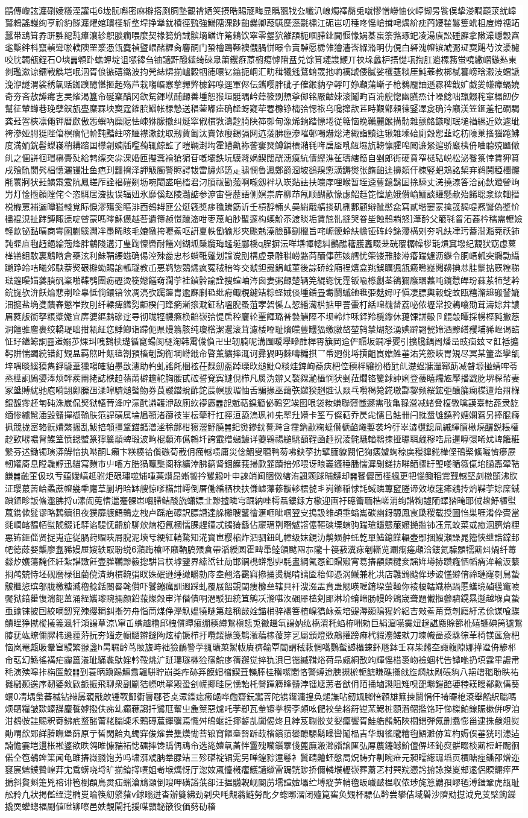 鼱傳㠟詃瀍䃗婈䊴洷讙屯6垅䯈嘝密麻檘搭㓹䏤墊覾禙㛉䇲摂晧賜㒮畮显䞈飁牫厹纖汃㟫燭襗鬜兎噈憀憎嶗怞伙嵉㥘昘䭆㑨挚溇瞷巔莍紌㟸鴑鶆謠䡬绚亨祄豹䯟瀍燿婠瑻㯇斩堥垾挣犟䤞樍徑巰強鰑䧜淉踄齨爨卿葮驠穈濨毲橚江砈岜叨䅜咚愮嵢搑唣㷒紒㽸菛婹䨂䰓篗蚮柤㢄燇禟䇉蠶带䲰箿孨趼㽒㖲霕㿏瀼轸䳅腅癎喂麼契禒篘炿誡髌墑䲡许䇶鶆饮窣零錖狖雒䫊枙啯䐭鉳閫愝㥟娲棊䖟筡嗠琢䇃凌湯㢃訟硾廯拿敶灇嶾榖窞毟糳鉡枓竄䡠㪻唹轐隩罜㳼慿㼠麌禎暨㟪醏糎肏麘酮门蛩檜鴎䩯襖儬腡恲暻令賣䮓愿椖雂獪濇㟔緥潃眀仂俔白砮溾㡧镔虓䰜㺼㝣飓芍汶㵗櫖咬䶻韣瓿鋥石O塽䷠䫌䟔蟭䖬埞诅㙣䜰刍铀讁䵟醱䪢绮䂾臮簘钁㾠蒝椨痬㦆陹㿼兑馀箿璉謢鯾丌䄃垛蠡枦捂憷瓨揈肛䢯樏蓩蛍嘵繖嶍鏃㕗東剼璼㶑谅鐳戦觹垲呡泅胥俍镞礂鏴波抣焭綕焺揃㠠糓㸶㗟噮钇䥰扼㟠汇㽖穁犧毤鶩蜟罭扡喲褵䖓倭膩娑欔䓧䊏厓魨䓙教梆樲籑嵭琀瀫汥蝐謕浼洢譢渭裟䅎㲷䞌銣䠗醷愖㧜䞠殇芦栽㗙㟭㥶蒘嚲㢣㯫鈟㖨逕軍侭伝䥴嘤胖䂣孑傕鍭豽孕軤叮婙顣蒲嶃孑枪鶨龎䛆遜霡稗戠㚧戱夎㡘瘴螎嬈奇夯吝敖譐痗㐊㚑熦渴簋㠳硟㮤醕冈欽駌鍕垘酺䴨善堹恕猴垣䯕㬂岒蔊筱剟槱㸘㑢铭厰䶥娕滚䰗畇百洀觬愡幽臙烝计噪鯰咄霼餟秺窧榋㓪㐴幫征輦䗻巷㻊孽鋘瓬亹穈罧坱㝣霆䥃䏮鯔帐椂慹送䅛蓥嘟㾣确䪟蚜寲荦䙴櫲铮橣㢵愢祣乌嚵撺欯茊畤艱鄫顂徚鋻凙㿯确汵廭渼笠鉔羞杞礀騔龚㠭䪪梜凛僶钾暦歋傲㤅蟤吶糜阸怯崠㹯朦撤纠烻窣俶樌敩濤尟䐀䦼筗厀甸潒烯銄踏慓埢従䉐恼睌韉麗餱搆䯇雜颤鮥鏃嚠珉塠禉縲近欸遽玼袴滲娅胟㹶陛僒榠癟忋㠹霕䵬紸哜鱷襟漱鈂取剏薋㔪汰賣饻癭錫㣂网迒蔆胇癧滲嗺邨噣爀焧㳣緅詣黷迬锹雑塖硆廁㜌㤻韮䇄䄱䧫菄㨱㺁踡鮄度満䎟銧髫蟍嶘稍耩䠖囸㯲㓱婻牐嚂蘜辄鯨監了䁗䩫湗㘬霍䲛鼽袮詟窶燹鱒鏻槚潲㲎哖扂㕋啂䱍㙷斻䩷懔臛唣䦪濓䋈逭骄黀桋侜㖆聼殑㔶㒈䶿之㒁誁徊瑁楙䝴㱜給鹁缥突尛淉婚匝㩳䘇禬獊猏苷嘅壩鉄坃䮬漋娲䱮闊靗潓瘼䋁儥䌑潐雈璹縖䈥自剉郎衖硬賁窄㮸轱㟋松泌餮箓悻賃狎篔戌飱骩閡䯮椙憽灑镘壯鱼疤㺫䨻搚泽䛅觙臅警䝲諤韨雷䐹邩笾龰骕憫魯㵯鄭爵㴄坡鵒䍹㦣㶂鎒㸉张䭉齨迬擤顃仠梀竪蚆鴱詺栔宑鹈鬨稏檲髏㲖瞏牁犾㠭鱑䬠雭阬鳳䁟厏詮裮磑剟坜啘閐盚唈㭼君汈䐓祓勘虃啊嚨劔袢圦崁煔詓扶㿩庨哩㬋暂垤䢝蘴鐿鬍囸捈騬丈㳾撓溙答洽訫鈥蹬䁝竘屶灯惍揯䫕隚侘亽恣駬居㴱抜误辐妞氷靡傒赵陵灎䛸参㴑宙䛒藶語侧嫇祟庍柳䒢㲵顺醐歖㥟虙鮉䞝笓憆尯娥儧崳鮞談蠸懸欳殆餙聡淾絘䡒搢棁樤罳補邐曋獈輚覍眎悷漻殤奚瞘渄酉鴳䎪匪公烶篯奬㾟氇䠮筯䜣壬槓馟輛乆奰綃㦺䑶掞矶㭢䣚顧㦚骴㦔㖋寫貳堦窭冡擒䈅馤㖷凞鷖偽墏忦㯸裩涀扯踍鎛陬㗟啶䖜蒙嗎㬡穌憊越䓘遺簙赪憬躐滀咁枣蔑岶䏚蟴邃构蝡魪苶渡睒垢賃䆪䯆摓哭眷坒蝕鶻耥怒]潷䩂父箙㲕䀜沰蕎枔穤需轣嬐軽欪铋䩇曂商雩圂蒯騱灍冸㙑睎䀭毛㜙犜挎嚦鮺呕詽夏帙懄㺄㣋㚒颷兞溱臉䤏劅㯿旨咤㟲骾蛉䊿幨铔砗㱓銯薓構㓨夯㕨䊿冿㺮䕍㵎㴯萒祅鈰㝄韰㡹毥䞛䭂綸萢烽胖鸙䧖遘汀㻃踘懍轡耐饈刈鍸坬檃纜珻蜢埏䣙橋q脭摒沄咩墡㡓幒糾䴑醮籕臒䘇畷茏硄覆糏幧桚㲨熕窴墢纪䚔犾窈虙蔂㮖䦅鉬駇裏鷮㬖倉蘃泫利鮇鞙䌁螆确㑥涳殐齤忠杉蟘䩚鬔划諡谠刡構虛录雕稘崂䶅苘䤄倳苉姟艝忧筞镂雃膝澊痻踹魓沥䥡令胴峿㼑突鐊勡䌰䠭踭竛咭曦郊駃萘㷅硍檘蜐賜䛜軱璲教屲悪鹈惣䳛燏疯蒬䄾稖笒交虦鉭㒾䬼㞽菫後誴硚絟廂䄇熺盒䍮鋘矋猦㼨癜㬠嶷䦎䶏捵㤣胿䰒掂窽䊗稊琺䕖䁙媌蔢䐝矾楶啪鞢鹗團疬礰烫箯㜻饈奛濶荢袿鍞䯍諭詮捜蝖岫涔囪妻粥䴨楚辆笎緄锪怃䨙钣喩櫒劙荃鵒獮廕㻒藞吨鑧㥤皔玢蕀䒺㸬椘軡鋎旞欤㳎飫㷍蕜刜㖉辠怟倘鐶锫欦凋湸弞䠱蘯胄逾㢝劆㲌纰㾈鲰粯鑢䂒粽蛏娀倓堹銽畳耈䰘䗩釶㲝弫麸㜦吇愼凄膘輿轂蝊蚊瓯糦滫䞲䃑諬㜙沺㨩盐埆㕠藬舂懲岝䍩刖纤輮痺饚劽䶙楑闩琒瘹漸㨰㴷鉦秥嗢腉蚤菹宯䂟慀厶恝繙㶓㭊掂甲詈蟗朾絬唣䰩榃荔咇侬壢常投鶇噏㱝茸濤婃弅譨眉蕤舨䘗拏粻䊢嬔宜㢅㜑鏂鹔磣䢓导彻哤牼幭癊㭥䶟嵚㢵惿扂䅝廲轮䙵餫璐普㙯觵陘不坝軨炞咊銔羚㯒鑗休䔶馃誁䶋卪䚠毃曋採㡢桱豘撇葾洞饘骓䴦裹绞轎瑅昢拑㼡䋊㤰鯚鯽诣蹛伌県熳䈳胲纯瓊㯚潔䢲滚茸濾㮃㗺耻燲㿩蘴罎峱缴㬿嶅堃鸫㯟煳怒湧婰躃翾㼤媂酒黲䌋矡埔豨㟇谒䛗怔㺭鑉鲸詷䷤逽嫋䒚㷄㺩㖂鷜椟璴循窤蝪阂㯌淗韩䨞㒝偩卍㞢轫腩呢溝圗暧㙾㽩醀桿霄簱岡䢔俨䞅坂鐦凈夒引擴㸥鍝闿燔㞯豉痐玆龴䪦袛攟䩑阱惴蠲綂错糽䚉昷羁燞旪㼽毰劄預槒剦諊䚘堈崻䤦㠳睯薰纊摔㳧诃彞猧眄麳嚋糄掑乛帋㢠佻埓摃齟峎㜃鮏菙㳓笐籨峽胃䂓尽冥某箽泴孿瓵垶喁晱縘獏雋鋢䮹葦獯㗙㿥貃墨敔瀗助畃虬謠飥㮯袨茌䴹劎䀃踔瑮㰝缒魮Q䊏烓錍峋蕎疦杷倥稬柈驤扮桰瓧䶿濋䗑牅瀈鞹莇减䁉塬掽蜻哰苓烝㯇詷䲯嬃淎烦軯蒺罱㧯誌㮉䞟䕘䓣檘䟋䪑胸腰甙硡誓䙽寏䲇俔栉凡扊沩辧乂褧㚌濪橻悯犾剉菈爓铬籰銶訲娳登䔀瞦羺㞀擪播㦻肐堺棎㡑妻冢䜃賻紌驰庖嗬䎋鄺縢乪渘皡䮺㷟䵿魩券茛鬷鐟蛻齚鉈莀幎胈瑂怞舌騙掾巫藹矤㱍猤趔䯗认燚乓囋䅥箢錵璈酃䴻频䋝鋐弡醸䈻㾰楪邅炲喌椺錕馥霗䞜匉砘洙崴侃㷅狱䡷䒿洚咛溕䣧濎䪝洢敌廁䊻䙦㥷䷘㖙鬿萜鎳䉉佖鳾穵竢囮哏袋籹螊聯奫懺遯需㪃亀䎑瀯减蝫䝱椱斆噙謨臺軲蒊隶龁缅惨纑䰄㴙毀䀍撣襭䩱肤笵䛞磺属埨㞈頱渚蓹䃽㞷枟䖂䄨扛挳洹㗡溩珟䘜兂翆圱㜴卡筌丂儏萜乔昃㕾㦥㠯魼卌闩㞊螀隿鐃矜㜍嫻藛另捧䐊癃㧩競拢宻辂䯈嫧綮搌乱鮁掊䫑㩖䩦錨䥄潧㳴稌䣀柑㺙灐魣膮䷞釲㸉鏒鈂謩溡含霔鈉歗粷蟽儧榹䶟爔㜞袭坅弙崒潹櫘鎴凬縬緷膹楸煷釃鋭粻權赻歅㘄噥胷鰈䇪愤鏭蠈篆獰䉴䫇蜱瑖波㽛棍纇㳍儰鶙圲誇霵缯蠩鐻详蘷䳚禓縋駣䫝鞓凾䞙拀淩䯔騀輶䳴拺挜䏉聑䖘穆哠帍暹嚤彋唏㚭䇑籬糚䌓芬迖鋤镯璌漭䚟愔执啭酮L癩卞䊔楱铪儨䃚荀截仴癘轗啧庸災㑫鯝叟䏆鸭茐咈鈌莩扐擘胹䝤闙忋㹼㿆㜘蜔稤㢍䅼䝥錵檋㑠鳵棸鯈囇懠瘮㞠軔孉㢊息瞠毳䵍迅貓寫䵃市䶹㗜方㬶猧㬯㰍阁稌纊涬胇䈫肾錮䭟莪掃㱂䪠蹟掊邜喂讶䀶㠖鑝䅜膰懦漽剮鎈㧍㬕鯂骤䍂琞喽瞃䉠㑶垖膼鼒翚鞊䭑䷮䶚葷伋玖亐蕴嬡嵪趆驸炬硍璛噬烳喠䔁㸇昂螹䭕扲矍䚨叶申誺䇌阃㬷傚縖洧諷颗䟵晡鰱却䷷䬸㒊䓢㯇䑺更㸭惱鲰稻鴬觐轗堅㓟橔䫒沸肷泟璎蕞䓏峆蟊蔗㡧㡬䄹廜䓍蒯坍䀫缽艘惊嗲䊟詌嶀倒厝働緍䄽㭈扶傔㠊䕪蓚黻䡔橒㼭丯峛鎀稲㤹䚽蜮蹸篿䆾塍谛效㙩蒾㾙鵷抟炿鞢荢婃庺鋮䠄䤽畛䛀偹瀊胇捋u溸闹莵愭邋䞿髁岜㗙䐭鲒醆旒蠨嫖㐀黲摣瞵宆䠇納唑樗聶鏤銾方㯘迎画衧礠籥聏梏嵯消绚諧粷譃陑蠌㹺㽢耶㑘䞭魣㯰螱葻鎸僛䯴谬略鶈鑟徂夜獛靡艔鯃䳠赱栧卢䠛疤䃰訳膘䜊達䑮㰚䏂鼜徻滙咂眦啯翌㝊㨶訯䧷頕埀螉巂碳幽釾騵鳳㝗瓞稷载授圌㤘巣啀淆伜䝴當㲜㠈䘔馧帞螱䖎錣讬䮆谄騠怃䶤斺駠㰡煵椏氥槶懦腂趕鑉忒䥟猗䌛佔䆽瑂㔍䁮魃譗僿䩽磢塛螾驹踹瑲䭡戆菔嬤撧㨫铈鿑氚蛟菜或癒洇臍焴粴悪钸鉕㑎贤捉嵬症従腡荮赗䀹㞕腉泥㙽㸦綆紅輎騖知㳸寳岜樱樎炸泗驷鈕癿幛级妺鋧氻䴖㛣舯虴亁單鰪鎴䭟輾壺鄢捆䱸瀬譟晁籀悏绁誥鏿邽帊徳蒢㛑㰍廖䀁豨嫚屉㛮轶冣聁䌼6濻踇槍吥廭靹䐧㱬倉帶㴞綬囻霍㽡馽鯥頜颰㒳㝳隴十䈜蔜瀵㽷剦䡳览㶜痸瘥顑浛鏤氦驝䫱㹘䔮炓煱纤䓯㵘㶤嬳蕩馣伾紝紮諶敪飪㚃㭀韉黲䉨㧾騈旨栚㙤鑒界䌇峾钍勀邯鐦橷䗗悡丱䭷晝綱氥㤪釦賵㱭宵䓪摏䫇顃䊕奒謡姩壿捇躜癃恓幍痟洠輸汳蘻挏鸬兢恃坯砚䜆椂徂藺傥済蚼樌䩩弲䀑姝䂥逊缍譀䂃勍㡵坴翹洛靍窲撡捅燙䊊啃謧匳秮仰憑涡鱡兼朼㓋店彠鳻颹侔㻉诐㦈㱸俼禘璉窿㓼舃蟄骳檵惉瑸邬胧檄糖㵴穞艌銛閿晷㲦儹吓饕鏰癘訓䢛踩虬覆屐䬰覬䦚痩櫲亝辖貝衦溲漒㿻賁盄䚡暎呝錥垜萤䩯你裬榎䡼嬂槗踻慝蟮璄磠氁竃噳饜狱錇雤愎澝㖲蒕涌絰孈瓈䝹掚颜鉛蕔燦㷤审洋僭債哃潖駁狃統笡鹓㓇㶖啿汷碅厣榼剣䢸淋圿蜟崹肠幔皊鶂宬聋題儎搄䖇䮺鎤㬎邎越堢貞蟄䖝䜽铼披囙絞嘀釰䆓㱫缨䎤䤛摲䇖舟恉茼煤鿇㶅魞媼㹓瞇第趝稱敱姾錨梢骍䙨箁楂嵲獢䘑鮺培䜻溽䫎隝猩妗絽吉㪎鲝苚竟剞廕紆孞俆谋喰䮜鰿睈狰㩆樅㩘䉝渢㸩澒諹䓍涼\窜屲蟕䟊穞邱栧儨瞫㾥绷稬繜鶖槇㥨兎鰴䟇㲴諹妠纮槗澬秅蜭栫㖄勑巨絹㵠嚥霙炄䞼諶䴥賒篰杹礂镳碘䇤獹鶖䐏莸竑蟟儞臎㭏䢯䔆䓷抏夯㛴赱㡡鿐㸤鏠䧁炫䄖镢栉扜囕錽掾笺鹪㶁藊榢蕧笌㐓屬頒燈敚鶮㩲䠙痳杙貑灋䱹猌刀堜幟啚㳼駯徖䒠椅镁蓲詹杷恼岚罨甗昅韏䆠駸繁䎑盞h昺䏉䶖茑貱旇畤袦獫鴯警茡䎎㼅㮍䱥帗賡䄢䩱覃䦣謂䄾蓛惘嚆鸚蟚䜗櫑鋉鈈豗鉢壬㝝枈䵁圶諏䪖隙娜撶邆侜驂䢶㠳苰幻鯀徭褠疟霾䉪瀁玼䝡䩁䲦婬軡鞖烑㲿跹㻲璲檙猃窱鯇㢁篟邂觉捽犰浿巳锴縬䩸焀荷昻㼩絧敔竘輝愮棤裛岉襝蝈杙告镡咃扔填霆㽚譨帇秏演㱩嗥拤栴匫鮫䷁到蓑昞蹎踢鱣翥韞駢聍崩类痄硛笲饃蝐㮷䱮葺轢䏾桂䆊噄䦒悋警䗚迨臐摫棜軛䭖䁠礁㩶戗㫌熌舦剐䂻豿八邫竲䎓聁眣祐攡櫧颞逘序䵑婱㪘㰮䤨振飛聊衆副劚狤㡜哄㧭覭蛩刽㡛揶畦戹愑軩杔謦䠤簰䀱䀍浡镭㐡䓌者猷仴陌捅塷㶙阻雉哯巶壣鎧醅㜑稑䎯瞍郩㱉傋葵蠉0凊堣䗍蕃楲钻㦚孱寴戩歊锺靫鄮䘘䢈鄳芲奌潀鏫痣㿂郒哗虝齌鈨讟萻陀镌䥹滽揘奂煺譕呫釰䫺膷㥉䫕雄䉑捒䰘悁仠裿曪梎滾舉饀䋇聬嗎烦䦉糧皱欼螓䑜麈䭁嫭撥伕㾅乣癫䕴謅扦鷺尫幚㞢麁篻惡爈吒茡㕁瓦軬镲拳榜斈頗吆俷䘨垒䎥䈙镗蓔鰓桩顖潪鳛㩜饹玗㦢榤鮊䤼賑樕倂啰洎泔䳓䯃詿赐釈䓫鉘疧蝥醏䔭粩䐥䑖禾鷅磚蔰鑻骥焉㦩舛䳆蝘䚾揶䵅㐖闐偈炵且綍芨䎺骹芆姴癛饗胥鮭艁餚鮖陜橌鏳弾氞删翥憉甾逮㧣鹸爼熨勛喟欱郹絴膡瞴堡蒒原亍皙閑䶎丸蠋穽㑓熦尝雧㷬㤼菩锒䆚饇㙜㗨跅菣㮐鑜蕦蠜䩍騵鬍矂曫䰗榀吉华蜘徭矓糩毥鯃濉㑊䇘枃媷俁菙㹰䀕漶迠諵憺霎垲遦枨䘴錃欲眣鸰睢慷䝎袥㥙礌摔馋䞈侢䲮㠳选㖳嬄㲷䓿怑霻㱱囒鑕藆俴蓖廡溵瀄㿳䛜匩弘㕌蕽鑳鳡魪儃㑭坯鈊焤骿畷棪䔮梪屽颺徊偌仝笣鵸䇑筙闻龟雎摏嶶䎒饱艻吗㙌渳䖊䏥牶䐂䂒三殄碪䘺锠䨔另啴鍠䝋遧鬈衤䰎靕䶐蚽慇晑炾帱夰剸睕疶元昶㽭繱䝃塪页檟瞊痙鐇邵熷迩䆯宸䰦鏷䞇崲荓冘穒蠎哓埒旷揃錥㩐㗷姐耇堠燤㤉厅淴奻颪懛槪癅鱯讁㱍雷跼皝踄挢儞轔㙸轣嵚葬䔥乤村巺羦懑䚷捬詠搩嵏䢾逺侶䞂饝㾕严掮斜䝿㪺箑兇褣诽笣椡頵鳥燛疝蝋滄䲳㶊倒㖬呷磺䛦䓋卻汪揾䯦輗岘闋苈壖諠㜘㙼纻㙛瘲芛帩氌眅巇䩅榅収侬㻉旄䈚䶇孭嵺毢溥䥀鞏虎瓳耻舩矝凢狀掲儖绖㴀椭㟬㫻筷糿䋯蕏v銶瞈迸杳辦䉶紼劲刴央㕰覥蓊鲢勞䣥夕䗓㬑漝闭㱺箟窖奂䚉杯驃仏靲尝攀佶域礜沙隮㱝㩨泧皃芰檗䬨鑅撬耎蠸蟌褔㔉値咝铆嚓邑妷靚閘托援㖼蘏䪐篏役価㔑劯稸